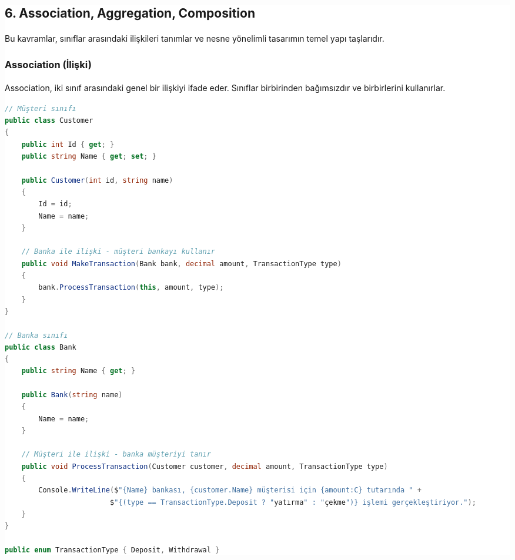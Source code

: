 ## 6. Association, Aggregation, Composition

Bu kavramlar, sınıflar arasındaki ilişkileri tanımlar ve nesne yönelimli tasarımın temel yapı taşlarıdır.

### Association (İlişki)

Association, iki sınıf arasındaki genel bir ilişkiyi ifade eder. Sınıflar birbirinden bağımsızdır ve birbirlerini kullanırlar.

```csharp
// Müşteri sınıfı
public class Customer
{
    public int Id { get; }
    public string Name { get; set; }
    
    public Customer(int id, string name)
    {
        Id = id;
        Name = name;
    }
    
    // Banka ile ilişki - müşteri bankayı kullanır
    public void MakeTransaction(Bank bank, decimal amount, TransactionType type)
    {
        bank.ProcessTransaction(this, amount, type);
    }
}

// Banka sınıfı
public class Bank
{
    public string Name { get; }
    
    public Bank(string name)
    {
        Name = name;
    }
    
    // Müşteri ile ilişki - banka müşteriyi tanır
    public void ProcessTransaction(Customer customer, decimal amount, TransactionType type)
    {
        Console.WriteLine($"{Name} bankası, {customer.Name} müşterisi için {amount:C} tutarında " +
                         $"{(type == TransactionType.Deposit ? "yatırma" : "çekme")} işlemi gerçekleştiriyor.");
    }
}

public enum TransactionType { Deposit, Withdrawal }
```
